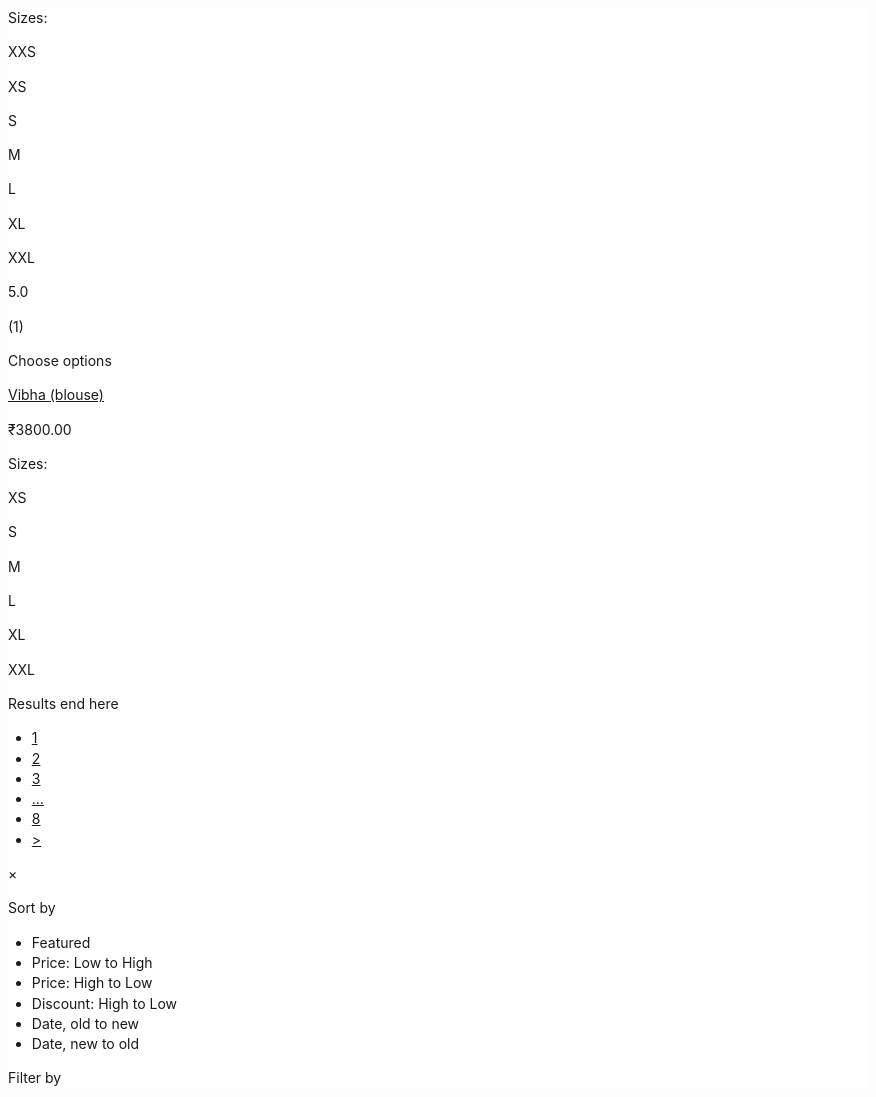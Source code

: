 Sizes:

XXS

XS

S

M

L

XL

XXL

[](https://suta.in/products/vibha)

5.0

(1)

Choose options

[Vibha (blouse)](https://suta.in/products/vibha)

₹3800.00

Sizes:

XS

S

M

L

XL

XXL

Results end here

- [1]()
- [2]()
- [3]()
- […]()
- [8]()
- [>]()

×

Sort by

- Featured
- Price: Low to High
- Price: High to Low
- Discount: High to Low
- Date, old to new
- Date, new to old

Filter by
